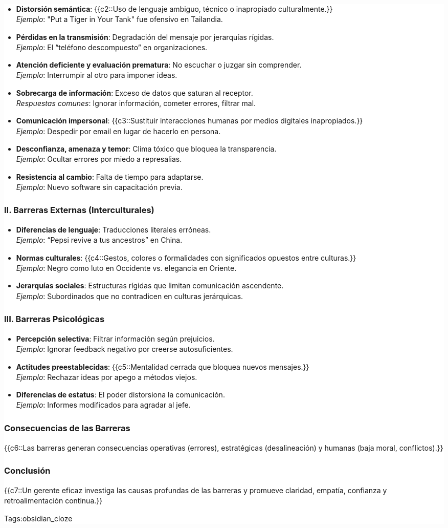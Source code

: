 - **Distorsión semántica**: {{c2::Uso de lenguaje ambiguo, técnico o inapropiado culturalmente.}}  
  _Ejemplo_: "Put a Tiger in Your Tank" fue ofensivo en Tailandia.

- **Pérdidas en la transmisión**: Degradación del mensaje por jerarquías rígidas.  
  _Ejemplo_: El “teléfono descompuesto” en organizaciones.

- **Atención deficiente y evaluación prematura**: No escuchar o juzgar sin comprender.  
  _Ejemplo_: Interrumpir al otro para imponer ideas.

- **Sobrecarga de información**: Exceso de datos que saturan al receptor.  
  _Respuestas comunes_: Ignorar información, cometer errores, filtrar mal.

- **Comunicación impersonal**: {{c3::Sustituir interacciones humanas por medios digitales inapropiados.}}  
  _Ejemplo_: Despedir por email en lugar de hacerlo en persona.

- **Desconfianza, amenaza y temor**: Clima tóxico que bloquea la transparencia.  
  _Ejemplo_: Ocultar errores por miedo a represalias.

- **Resistencia al cambio**: Falta de tiempo para adaptarse.  
  _Ejemplo_: Nuevo software sin capacitación previa.

### II. Barreras Externas (Interculturales)

- **Diferencias de lenguaje**: Traducciones literales erróneas.  
  _Ejemplo_: “Pepsi revive a tus ancestros” en China.

- **Normas culturales**: {{c4::Gestos, colores o formalidades con significados opuestos entre culturas.}}  
  _Ejemplo_: Negro como luto en Occidente vs. elegancia en Oriente.

- **Jerarquías sociales**: Estructuras rígidas que limitan comunicación ascendente.  
  _Ejemplo_: Subordinados que no contradicen en culturas jerárquicas.

### III. Barreras Psicológicas

- **Percepción selectiva**: Filtrar información según prejuicios.  
  _Ejemplo_: Ignorar feedback negativo por creerse autosuficientes.

- **Actitudes preestablecidas**: {{c5::Mentalidad cerrada que bloquea nuevos mensajes.}}  
  _Ejemplo_: Rechazar ideas por apego a métodos viejos.

- **Diferencias de estatus**: El poder distorsiona la comunicación.  
  _Ejemplo_: Informes modificados para agradar al jefe.

### Consecuencias de las Barreras

{{c6::Las barreras generan consecuencias operativas (errores), estratégicas (desalineación) y humanas (baja moral, conflictos).}}

### Conclusión

{{c7::Un gerente eficaz investiga las causas profundas de las barreras y promueve claridad, empatía, confianza y retroalimentación continua.}}

Tags:obsidian_cloze
